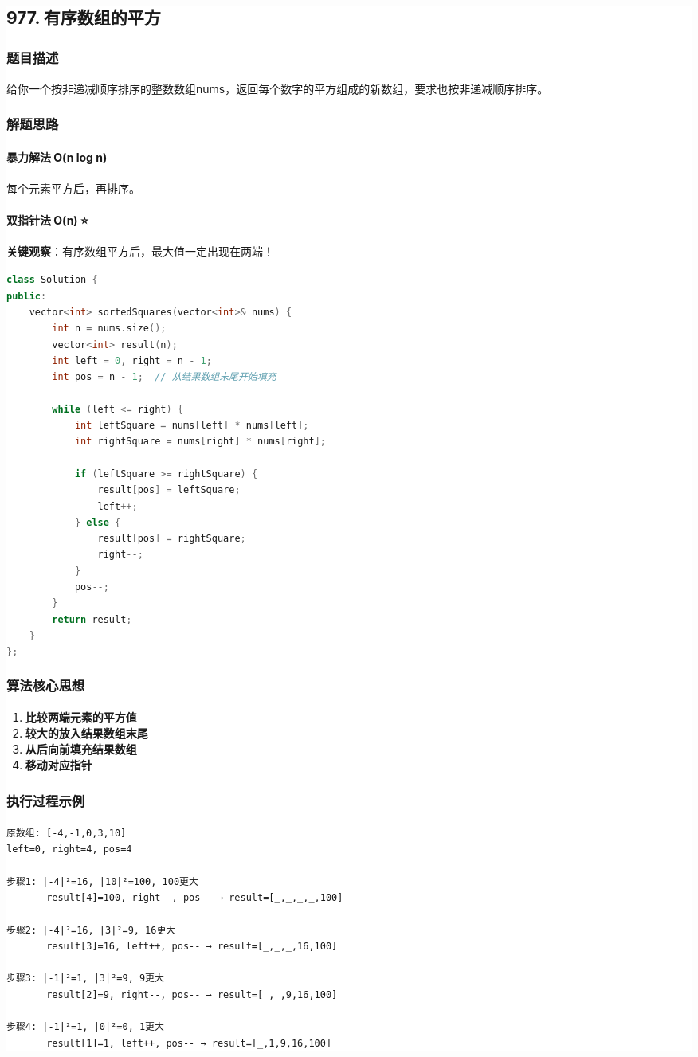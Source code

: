 ## 977. 有序数组的平方

### 题目描述
给你一个按非递减顺序排序的整数数组nums，返回每个数字的平方组成的新数组，要求也按非递减顺序排序。

### 解题思路

#### 暴力解法 O(n log n)
每个元素平方后，再排序。

#### 双指针法 O(n) ⭐
**关键观察**：有序数组平方后，最大值一定出现在两端！

```cpp
class Solution {
public:
    vector<int> sortedSquares(vector<int>& nums) {
        int n = nums.size();
        vector<int> result(n);
        int left = 0, right = n - 1;
        int pos = n - 1;  // 从结果数组末尾开始填充
        
        while (left <= right) {
            int leftSquare = nums[left] * nums[left];
            int rightSquare = nums[right] * nums[right];
            
            if (leftSquare >= rightSquare) {
                result[pos] = leftSquare;
                left++;
            } else {
                result[pos] = rightSquare;
                right--;
            }
            pos--;
        }
        return result;
    }
};
```

### 算法核心思想
1. **比较两端元素的平方值**
2. **较大的放入结果数组末尾**
3. **从后向前填充结果数组**
4. **移动对应指针**

### 执行过程示例
```
原数组: [-4,-1,0,3,10]
left=0, right=4, pos=4

步骤1: |-4|²=16, |10|²=100, 100更大
       result[4]=100, right--, pos-- → result=[_,_,_,_,100]

步骤2: |-4|²=16, |3|²=9, 16更大  
       result[3]=16, left++, pos-- → result=[_,_,_,16,100]

步骤3: |-1|²=1, |3|²=9, 9更大
       result[2]=9, right--, pos-- → result=[_,_,9,16,100]

步骤4: |-1|²=1, |0|²=0, 1更大
       result[1]=1, left++, pos-- → result=[_,1,9,16,100]

```